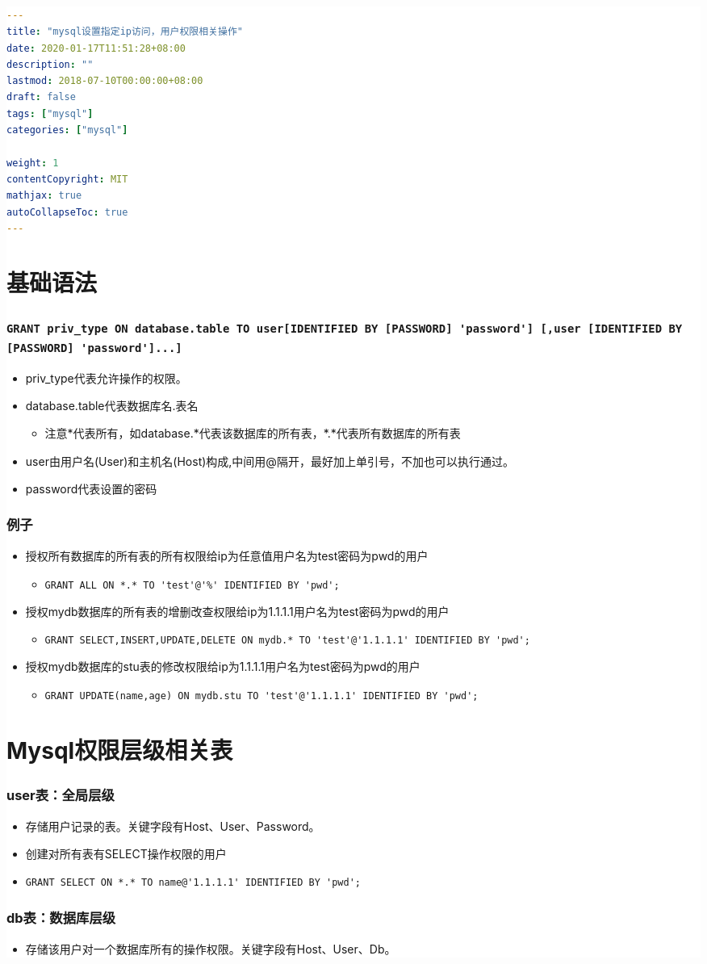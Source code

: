 ```yaml
---
title: "mysql设置指定ip访问，用户权限相关操作"
date: 2020-01-17T11:51:28+08:00
description: ""
lastmod: 2018-07-10T00:00:00+08:00
draft: false
tags: ["mysql"]
categories: ["mysql"]

weight: 1
contentCopyright: MIT
mathjax: true
autoCollapseToc: true
---
```

# 基础语法

### `GRANT priv_type ON database.table TO user[IDENTIFIED BY [PASSWORD] 'password'] [,user [IDENTIFIED BY [PASSWORD] 'password']...]`
  
  - priv_type代表允许操作的权限。
  
  - database.table代表数据库名.表名
    - 注意\*代表所有，如database.\*代表该数据库的所有表，\*.\*代表所有数据库的所有表
  
  - user由用户名(User)和主机名(Host)构成,中间用@隔开，最好加上单引号，不加也可以执行通过。
  
  - password代表设置的密码
 
### 例子

- 授权所有数据库的所有表的所有权限给ip为任意值用户名为test密码为pwd的用户
  - `GRANT ALL ON *.* TO 'test'@'%' IDENTIFIED BY 'pwd';`

- 授权mydb数据库的所有表的增删改查权限给ip为1.1.1.1用户名为test密码为pwd的用户
  - `GRANT SELECT,INSERT,UPDATE,DELETE ON mydb.* TO 'test'@'1.1.1.1' IDENTIFIED BY 'pwd';`
 
- 授权mydb数据库的stu表的修改权限给ip为1.1.1.1用户名为test密码为pwd的用户
  - `GRANT UPDATE(name,age) ON mydb.stu TO 'test'@'1.1.1.1' IDENTIFIED BY 'pwd';`
 

# Mysql权限层级相关表
  
### user表：全局层级
- 存储用户记录的表。关键字段有Host、User、Password。

- 创建对所有表有SELECT操作权限的用户
- `GRANT SELECT ON *.* TO name@'1.1.1.1' IDENTIFIED BY 'pwd';`

### db表：数据库层级
- 存储该用户对一个数据库所有的操作权限。关键字段有Host、User、Db。 
